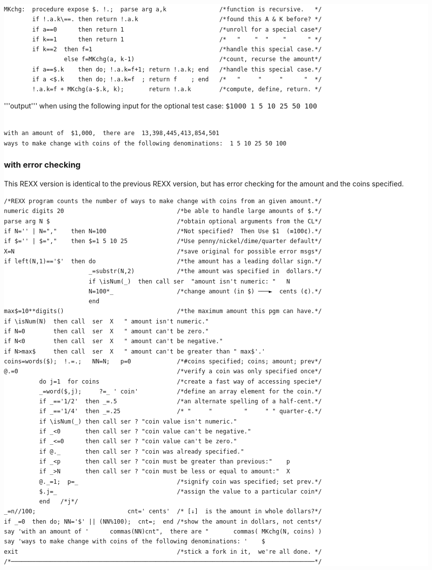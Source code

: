 ```rexx
MKchg:  procedure expose $. !.;  parse arg a,k               /*function is recursive.   */
        if !.a.k\==. then return !.a.k                       /*found this A & K before? */
        if a==0      then return 1                           /*unroll for a special case*/
        if k==1      then return 1                           /*   "    "  "    "      " */
        if k==2  then f=1                                    /*handle this special case.*/
                 else f=MKchg(a, k-1)                        /*count, recurse the amount*/
        if a==$.k    then do; !.a.k=f+1; return !.a.k; end   /*handle this special case.*/
        if a <$.k    then do; !.a.k=f  ; return f    ; end   /*   "     "     "      "  */
        !.a.k=f + MKchg(a-$.k, k);       return !.a.k        /*compute, define, return. */
```

'''output'''   when using the following input for the optional test case:
<tt> $1000   1   5   10   25   50   100 </tt>

```txt

with an amount of  $1,000,  there are  13,398,445,413,854,501
ways to make change with coins of the following denominations:  1 5 10 25 50 100

```



### with error checking

This REXX version is identical to the previous REXX version, but has error checking for the amount and the coins specified.

```rexx
/*REXX program counts the number of ways to make change with coins from an given amount.*/
numeric digits 20                                /*be able to handle large amounts of $.*/
parse arg N $                                    /*obtain optional arguments from the CL*/
if N='' | N=","    then N=100                    /*Not specified?  Then Use $1  (≡100¢).*/
if $='' | $=","    then $=1 5 10 25              /*Use penny/nickel/dime/quarter default*/
X=N                                              /*save original for possible error msgs*/
if left(N,1)=='$'  then do                       /*the amount has a leading dollar sign.*/
                        _=substr(N,2)            /*the amount was specified in  dollars.*/
                        if \isNum(_)  then call ser  "amount isn't numeric: "   N
                        N=100*_                  /*change amount (in $) ───►  cents (¢).*/
                        end
max$=10**digits()                                /*the maximum amount this pgm can have.*/
if \isNum(N)  then call  ser  X   " amount isn't numeric."
if N=0        then call  ser  X   " amount can't be zero."
if N<0        then call  ser  X   " amount can't be negative."
if N>max$     then call  ser  X   " amount can't be greater than " max$'.'
coins=words($);  !.=.;   NN=N;   p=0             /*#coins specified; coins; amount; prev*/
@.=0                                             /*verify a coin was only specified once*/
          do j=1  for coins                      /*create a fast way of accessing specie*/
          _=word($,j);     ?=_ ' coin'           /*define an array element for the coin.*/
          if _=='1/2'  then _=.5                 /*an alternate spelling of a half-cent.*/
          if _=='1/4'  then _=.25                /* "     "         "     " " quarter-¢.*/
          if \isNum(_) then call ser ? "coin value isn't numeric."
          if _<0       then call ser ? "coin value can't be negative."
          if _<=0      then call ser ? "coin value can't be zero."
          if @._       then call ser ? "coin was already specified."
          if _<p       then call ser ? "coin must be greater than previous:"    p
          if _>N       then call ser ? "coin must be less or equal to amount:"  X
          @._=1;  p=_                            /*signify coin was specified; set prev.*/
          $.j=_                                  /*assign the value to a particular coin*/
          end   /*j*/
_=n//100;                          cnt=' cents'  /* [↓]  is the amount in whole dollars?*/
if _=0  then do; NN='$' || (NN%100);  cnt=;  end /*show the amount in dollars, not cents*/
say 'with an amount of '      commas(NN)cnt",  there are "       commas( MKchg(N, coins) )
say 'ways to make change with coins of the following denominations: '    $
exit                                             /*stick a fork in it,  we're all done. */
/*──────────────────────────────────────────────────────────────────────────────────────*/
```